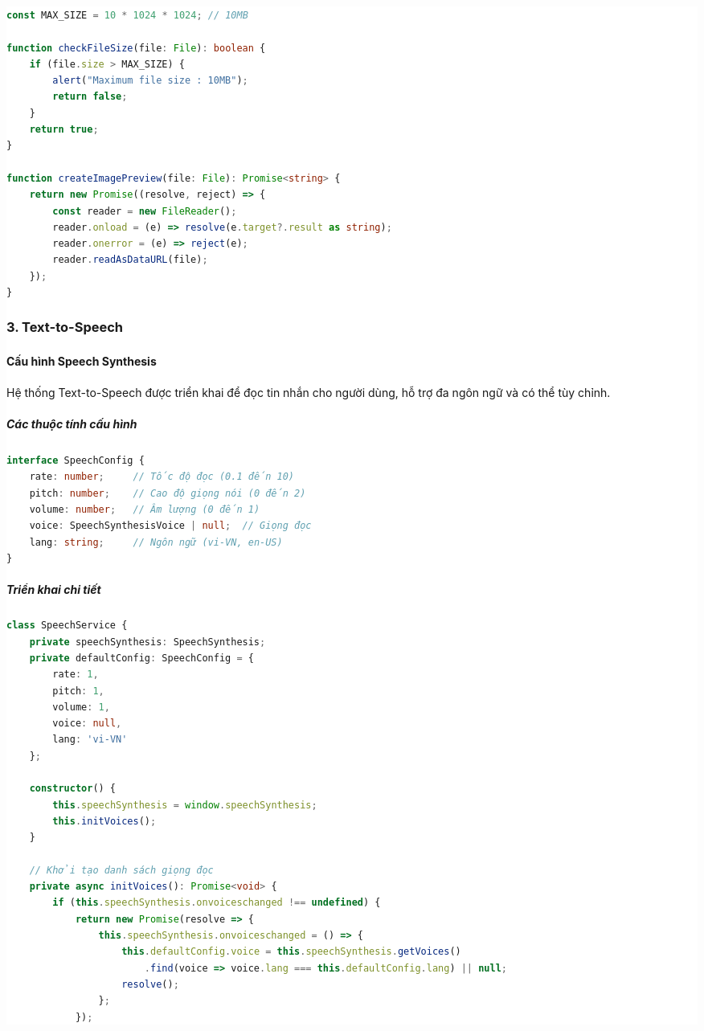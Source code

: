 ```typescript
const MAX_SIZE = 10 * 1024 * 1024; // 10MB

function checkFileSize(file: File): boolean {
    if (file.size > MAX_SIZE) {
        alert("Maximum file size : 10MB");
        return false;
    }
    return true;
}

function createImagePreview(file: File): Promise<string> {
    return new Promise((resolve, reject) => {
        const reader = new FileReader();
        reader.onload = (e) => resolve(e.target?.result as string);
        reader.onerror = (e) => reject(e);
        reader.readAsDataURL(file);
    });
}
```

### 3. Text-to-Speech
#### Cấu hình Speech Synthesis
Hệ thống Text-to-Speech được triển khai để đọc tin nhắn cho người dùng, hỗ trợ đa ngôn ngữ và có thể tùy chỉnh.

##### Các thuộc tính cấu hình
```typescript
interface SpeechConfig {
    rate: number;     // Tốc độ đọc (0.1 đến 10)
    pitch: number;    // Cao độ giọng nói (0 đến 2)
    volume: number;   // Âm lượng (0 đến 1)
    voice: SpeechSynthesisVoice | null;  // Giọng đọc
    lang: string;     // Ngôn ngữ (vi-VN, en-US)
}
```

##### Triển khai chi tiết
```typescript
class SpeechService {
    private speechSynthesis: SpeechSynthesis;
    private defaultConfig: SpeechConfig = {
        rate: 1,
        pitch: 1,
        volume: 1,
        voice: null,
        lang: 'vi-VN'
    };

    constructor() {
        this.speechSynthesis = window.speechSynthesis;
        this.initVoices();
    }

    // Khởi tạo danh sách giọng đọc
    private async initVoices(): Promise<void> {
        if (this.speechSynthesis.onvoiceschanged !== undefined) {
            return new Promise(resolve => {
                this.speechSynthesis.onvoiceschanged = () => {
                    this.defaultConfig.voice = this.speechSynthesis.getVoices()
                        .find(voice => voice.lang === this.defaultConfig.lang) || null;
                    resolve();
                };
            });
```